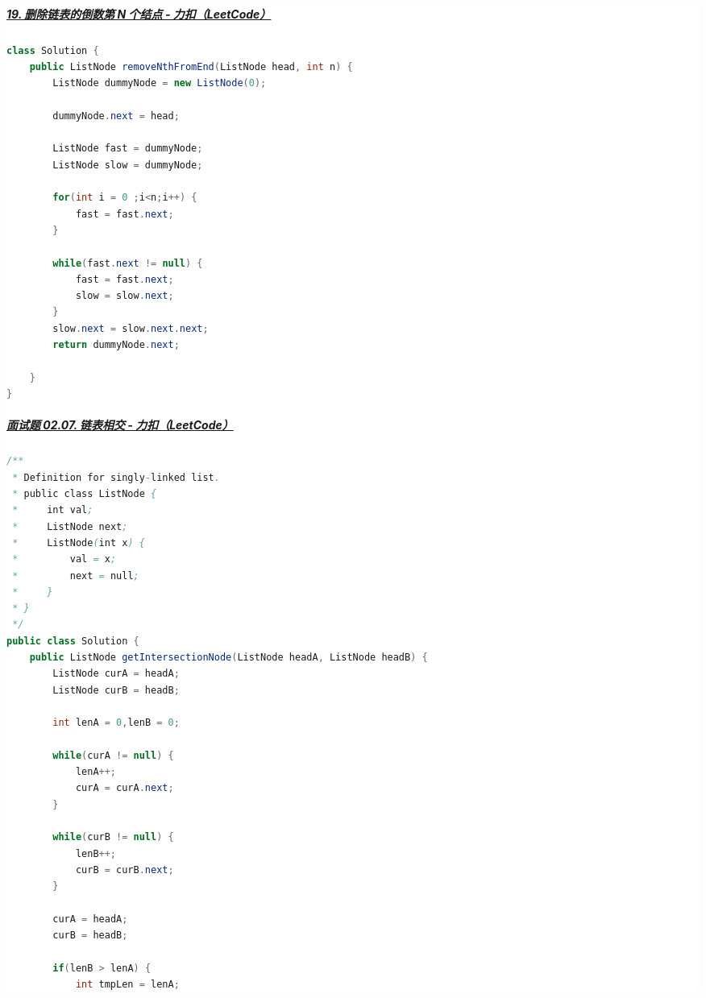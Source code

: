 ##### [19. 删除链表的倒数第 N 个结点 - 力扣（LeetCode）](https://leetcode.cn/problems/remove-nth-node-from-end-of-list/)

```java
class Solution {
    public ListNode removeNthFromEnd(ListNode head, int n) {
        ListNode dummyNode = new ListNode(0);

        dummyNode.next = head;

        ListNode fast = dummyNode;
        ListNode slow = dummyNode;
        
        for(int i = 0 ;i<n;i++) {
            fast = fast.next;
        }

        while(fast.next != null) {
            fast = fast.next;
            slow = slow.next;
        }
        slow.next = slow.next.next;
        return dummyNode.next;

    }
}
```

##### [面试题 02.07. 链表相交 - 力扣（LeetCode）](https://leetcode.cn/problems/intersection-of-two-linked-lists-lcci/)

```java
/**
 * Definition for singly-linked list.
 * public class ListNode {
 *     int val;
 *     ListNode next;
 *     ListNode(int x) {
 *         val = x;
 *         next = null;
 *     }
 * }
 */
public class Solution {
    public ListNode getIntersectionNode(ListNode headA, ListNode headB) {
        ListNode curA = headA;
        ListNode curB = headB;

        int lenA = 0,lenB = 0;

        while(curA != null) {
            lenA++;
            curA = curA.next;
        }

        while(curB != null) {
            lenB++;
            curB = curB.next;
        }

        curA = headA;
        curB = headB;

        if(lenB > lenA) {
            int tmpLen = lenA;
```
